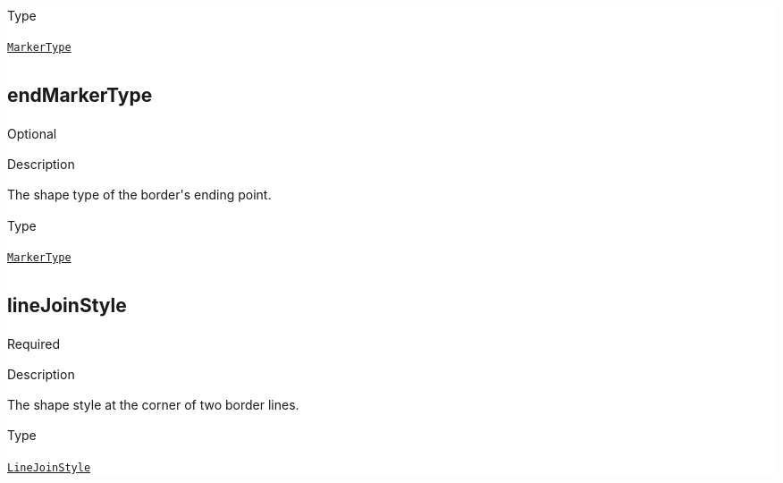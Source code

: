 </div>

<div className="property-item">

Type

[`MarkerType`](/specs/vectorgraphics/marker-type)

</div>

</div>

<div className="property">

<div className="property-heading">

## endMarkerType

<span className="property-optional">Optional</span>

</div>

<div className="property-item">

Description

The shape type of the border's ending point.

</div>

<div className="property-item">

Type

[`MarkerType`](/specs/vectorgraphics/marker-type)

</div>

</div>

<div className="property">

<div className="property-heading">

## lineJoinStyle

<span className="property-required">Required</span>

</div>

<div className="property-item">

Description

The shape style at the corner of two border lines.

</div>

<div className="property-item">

Type

[`LineJoinStyle`](/specs/vectorgraphics/line-join-style)

